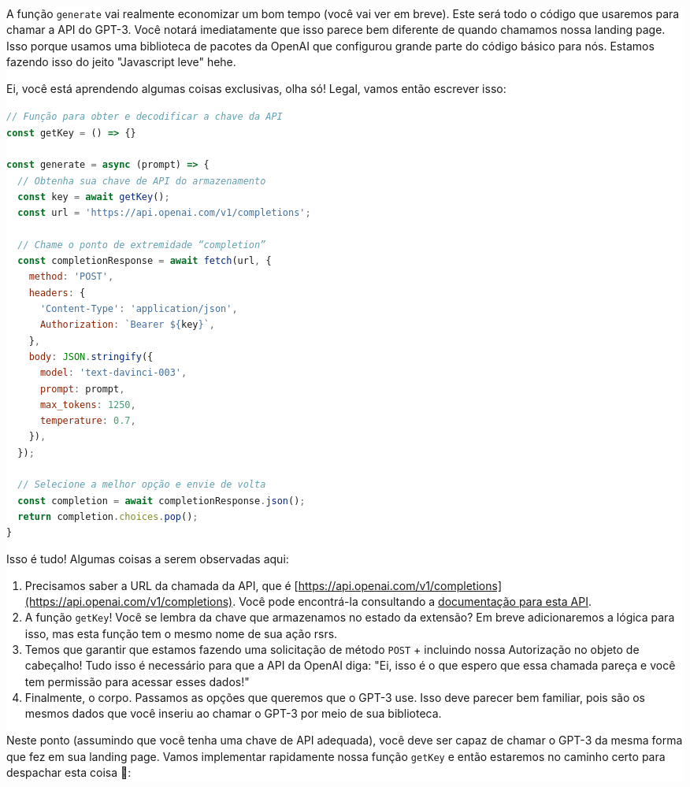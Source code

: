 A função `generate` vai realmente economizar um bom tempo (você vai ver em breve). Este será todo o código que usaremos para chamar a API do GPT-3. Você notará imediatamente que isso parece bem diferente de quando chamamos nossa landing page. Isso porque usamos uma biblioteca de pacotes da OpenAI que configurou grande parte do código básico para nós. Estamos fazendo isso do jeito "Javascript leve" hehe.

Ei, você está aprendendo algumas coisas exclusivas, olha só! Legal, vamos então escrever isso:

```javascript
// Função para obter e decodificar a chave da API
const getKey = () => {}

const generate = async (prompt) => {
  // Obtenha sua chave de API do armazenamento
  const key = await getKey();
  const url = 'https://api.openai.com/v1/completions';
	
  // Chame o ponto de extremidade “completion”
  const completionResponse = await fetch(url, {
    method: 'POST',
    headers: {
      'Content-Type': 'application/json',
      Authorization: `Bearer ${key}`,
    },
    body: JSON.stringify({
      model: 'text-davinci-003',
      prompt: prompt,
      max_tokens: 1250,
      temperature: 0.7,
    }),
  });
	
  // Selecione a melhor opção e envie de volta
  const completion = await completionResponse.json();
  return completion.choices.pop();
}
```

Isso é tudo! Algumas coisas a serem observadas aqui:

1. Precisamos saber a URL da chamada da API, que é [https://api.openai.com/v1/completions](https://api.openai.com/v1/completions). Você pode encontrá-la consultando a [documentação para esta API](https://beta.openai.com/docs/api-reference/completions).
2. A função `getKey`! Você se lembra da chave que armazenamos no estado da extensão? Em breve adicionaremos a lógica para isso, mas esta função tem o mesmo nome de sua ação rsrs.
3. Temos que garantir que estamos fazendo uma solicitação de método `POST` + incluindo nossa Autorização no objeto de cabeçalho! Tudo isso é necessário para que a API da OpenAI diga: "Ei, isso é o que espero que essa chamada pareça e você tem permissão para acessar esses dados!"
4. Finalmente, o corpo. Passamos as opções que queremos que o GPT-3 use. Isso deve parecer bem familiar, pois são os mesmos dados que você inseriu ao chamar o GPT-3 por meio de sua biblioteca.

Neste ponto (assumindo que você tenha uma chave de API adequada), você deve ser capaz de chamar o GPT-3 da mesma forma que fez em sua landing page. Vamos implementar rapidamente nossa função `getKey` e então estaremos no caminho certo para despachar esta coisa 🚢:
